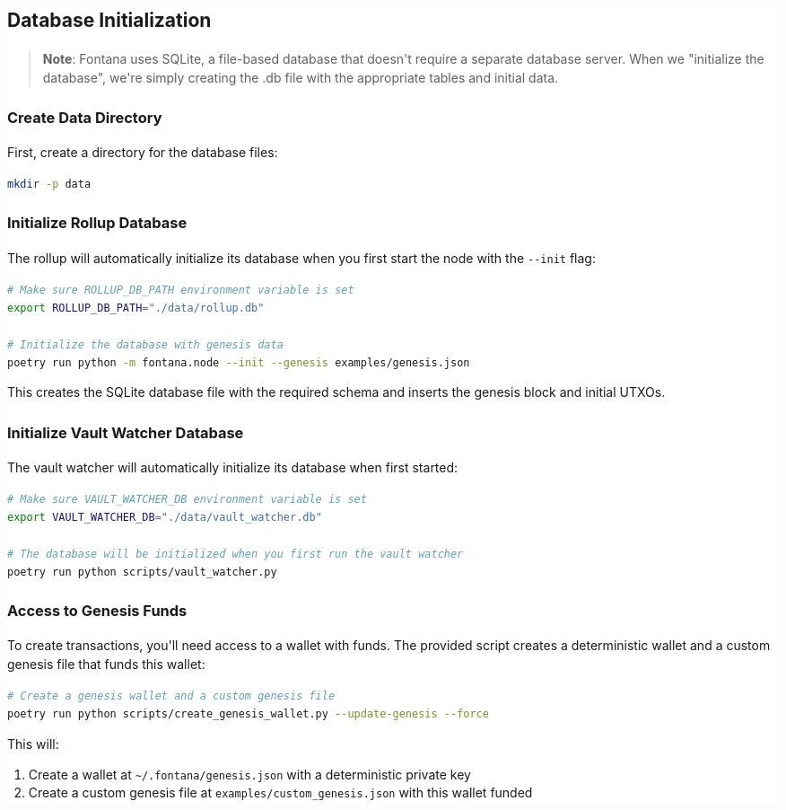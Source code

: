 ## Database Initialization

> **Note**: Fontana uses SQLite, a file-based database that doesn't require a separate database server. When we "initialize the database", we're simply creating the .db file with the appropriate tables and initial data.

### Create Data Directory

First, create a directory for the database files:

```bash
mkdir -p data
```

### Initialize Rollup Database

The rollup will automatically initialize its database when you first start the node with the `--init` flag:

```bash
# Make sure ROLLUP_DB_PATH environment variable is set
export ROLLUP_DB_PATH="./data/rollup.db"

# Initialize the database with genesis data
poetry run python -m fontana.node --init --genesis examples/genesis.json
```

This creates the SQLite database file with the required schema and inserts the genesis block and initial UTXOs.

### Initialize Vault Watcher Database

The vault watcher will automatically initialize its database when first started:

```bash
# Make sure VAULT_WATCHER_DB environment variable is set
export VAULT_WATCHER_DB="./data/vault_watcher.db"

# The database will be initialized when you first run the vault watcher
poetry run python scripts/vault_watcher.py
```

### Access to Genesis Funds

To create transactions, you'll need access to a wallet with funds. The provided script creates a deterministic wallet and a custom genesis file that funds this wallet:

```bash
# Create a genesis wallet and a custom genesis file
poetry run python scripts/create_genesis_wallet.py --update-genesis --force
```

This will:
1. Create a wallet at `~/.fontana/genesis.json` with a deterministic private key
2. Create a custom genesis file at `examples/custom_genesis.json` with this wallet funded
